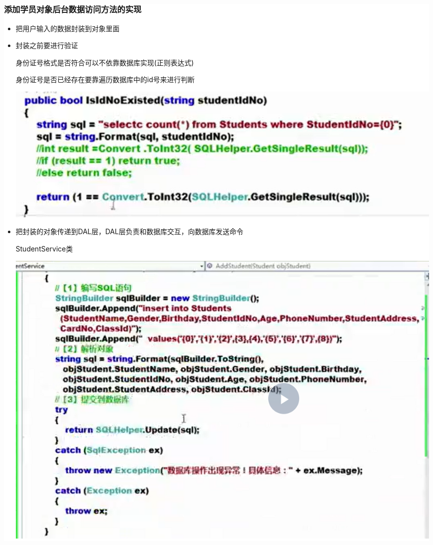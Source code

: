 ### **添加学员对象后台数据访问方法的实现**

- 把用户输入的数据封装到对象里面

- 封装之前要进行验证

  身份证号格式是否符合可以不依靠数据库实现(正则表达式)

  身份证号是否已经存在要靠遍历数据库中的id号来进行判断

  ![image-20221013213943667](Csharp项目开发笔记.assets/image-20221013213943667.png)

- 把封装的对象传递到DAL层，DAL层负责和数据库交互，向数据库发送命令

  StudentService类

  ![image-20221013215204836](Csharp项目开发笔记.assets/image-20221013215204836.png)
